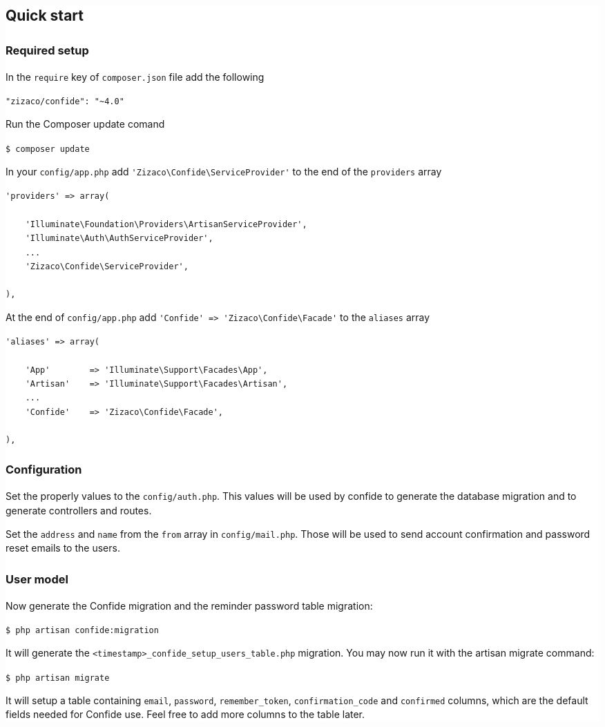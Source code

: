 ## Quick start

### Required setup

In the `require` key of `composer.json` file add the following

    "zizaco/confide": "~4.0"

Run the Composer update comand

    $ composer update

In your `config/app.php` add `'Zizaco\Confide\ServiceProvider'` to the end of the `providers` array

    'providers' => array(

        'Illuminate\Foundation\Providers\ArtisanServiceProvider',
        'Illuminate\Auth\AuthServiceProvider',
        ...
        'Zizaco\Confide\ServiceProvider',

    ),

At the end of `config/app.php` add `'Confide' => 'Zizaco\Confide\Facade'` to the `aliases` array

    'aliases' => array(

        'App'        => 'Illuminate\Support\Facades\App',
        'Artisan'    => 'Illuminate\Support\Facades\Artisan',
        ...
        'Confide'    => 'Zizaco\Confide\Facade',

    ),

### Configuration

Set the properly values to the `config/auth.php`. This values will be used by confide to generate the database migration and to generate controllers and routes.

Set the `address` and `name` from the `from` array in `config/mail.php`. Those will be used to send account confirmation and password reset emails to the users.

<a name="user-model"></a>
### User model

Now generate the Confide migration and the reminder password table migration:

    $ php artisan confide:migration

It will generate the `<timestamp>_confide_setup_users_table.php` migration. You may now run it with the artisan migrate command:

    $ php artisan migrate

It will setup a table containing `email`, `password`, `remember_token`, `confirmation_code` and `confirmed` columns, which are the default fields needed for Confide use. Feel free to add more columns to the table later.

